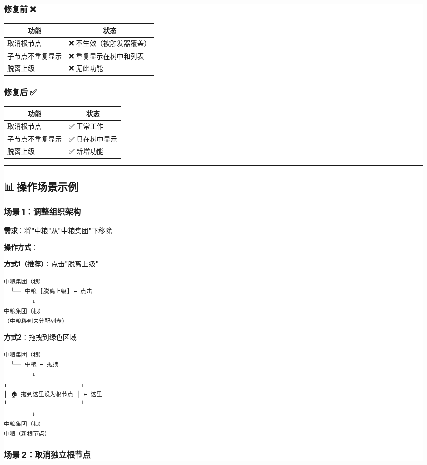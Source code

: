 ### 修复前 ❌

| 功能 | 状态 |
|------|------|
| 取消根节点 | ❌ 不生效（被触发器覆盖） |
| 子节点不重复显示 | ❌ 重复显示在树中和列表 |
| 脱离上级 | ❌ 无此功能 |

### 修复后 ✅

| 功能 | 状态 |
|------|------|
| 取消根节点 | ✅ 正常工作 |
| 子节点不重复显示 | ✅ 只在树中显示 |
| 脱离上级 | ✅ 新增功能 |

---

## 📊 操作场景示例

### 场景 1：调整组织架构

**需求**：将"中粮"从"中粮集团"下移除

**操作方式**：

**方式1（推荐）**：点击"脱离上级"
```
中粮集团（根）
  └── 中粮 [脱离上级] ← 点击
        ↓
中粮集团（根）
（中粮移到未分配列表）
```

**方式2**：拖拽到绿色区域
```
中粮集团（根）
  └── 中粮 ← 拖拽
        ↓
┌─────────────────────┐
│ 🏠 拖到这里设为根节点 │ ← 这里
└─────────────────────┘
        ↓
中粮集团（根）
中粮（新根节点）
```

### 场景 2：取消独立根节点
